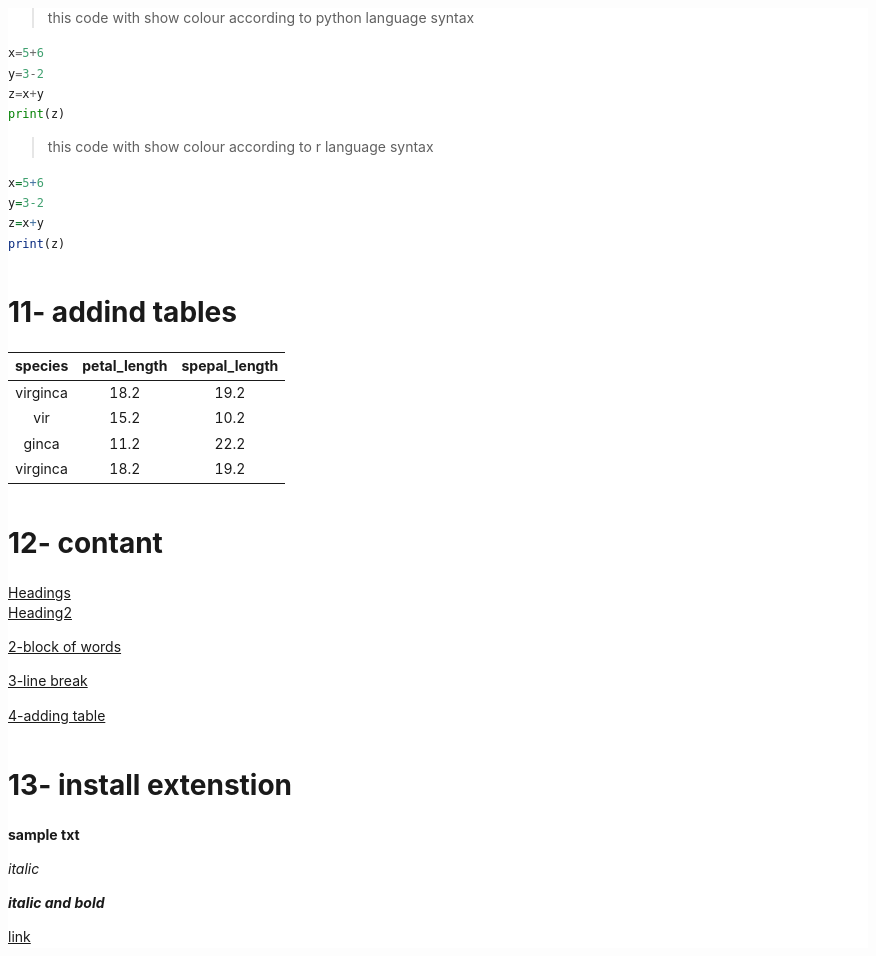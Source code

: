 >this code with show colour according to python language syntax
```python
x=5+6
y=3-2
z=x+y
print(z)
```
>this code with show colour according to r language syntax
```r
x=5+6
y=3-2
z=x+y
print(z)
```
# 11- addind tables
| species |petal_length|spepal_length|
| :-------: | :------: | :------:|
|virginca | 18.2 | 19.2|
|vir| 15.2 | 10.2|
|ginca | 11.2 | 22.2|
|virginca | 18.2 | 19.2|

# 12- contant
[Headings](#1--headings)   
[Heading2](#10--adding--code-or-code-block)

[2-block of words](#2-block-of-words)

[3-line break](#3-line-break)

[4-adding table](#11--addind-tables)
# 13- install extenstion
**sample txt**

_italic_

**_italic and bold_**

[link](https://youtu.be/xzAQU0qSRHM?si=kPGQfs3cKh9CRSCv)
